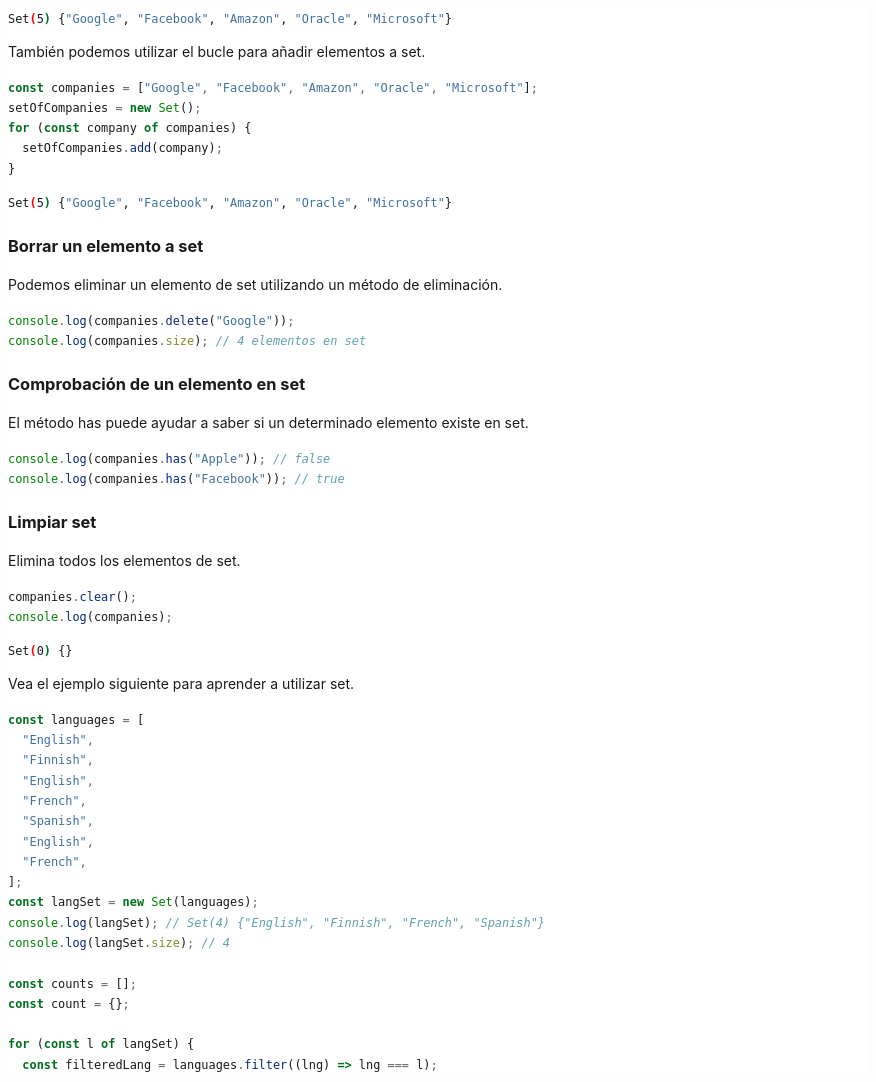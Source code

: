 ```sh
Set(5) {"Google", "Facebook", "Amazon", "Oracle", "Microsoft"}
```

También podemos utilizar el bucle para añadir elementos a set.

```js
const companies = ["Google", "Facebook", "Amazon", "Oracle", "Microsoft"];
setOfCompanies = new Set();
for (const company of companies) {
  setOfCompanies.add(company);
}
```

```sh
Set(5) {"Google", "Facebook", "Amazon", "Oracle", "Microsoft"}

```

### Borrar un elemento a set

Podemos eliminar un elemento de set utilizando un método de eliminación.

```js
console.log(companies.delete("Google"));
console.log(companies.size); // 4 elementos en set
```

### Comprobación de un elemento en set

El método has puede ayudar a saber si un determinado elemento existe en set.

```js
console.log(companies.has("Apple")); // false
console.log(companies.has("Facebook")); // true
```

### Limpiar set

Elimina todos los elementos de set.

```js
companies.clear();
console.log(companies);
```

```sh
Set(0) {}
```

Vea el ejemplo siguiente para aprender a utilizar set.

```js
const languages = [
  "English",
  "Finnish",
  "English",
  "French",
  "Spanish",
  "English",
  "French",
];
const langSet = new Set(languages);
console.log(langSet); // Set(4) {"English", "Finnish", "French", "Spanish"}
console.log(langSet.size); // 4

const counts = [];
const count = {};

for (const l of langSet) {
  const filteredLang = languages.filter((lng) => lng === l);
```